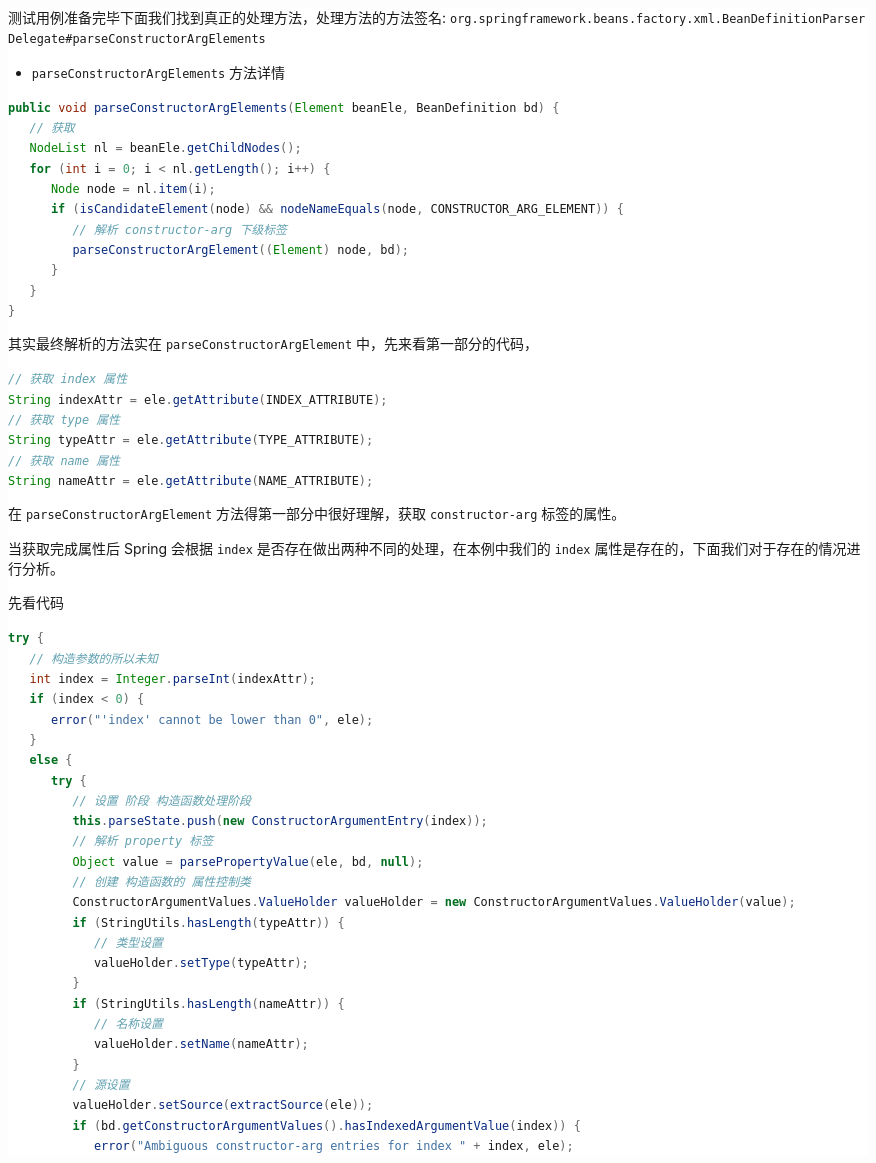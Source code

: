 测试用例准备完毕下面我们找到真正的处理方法，处理方法的方法签名: `org.springframework.beans.factory.xml.BeanDefinitionParserDelegate#parseConstructorArgElements`



- `parseConstructorArgElements` 方法详情

```java
public void parseConstructorArgElements(Element beanEle, BeanDefinition bd) {
   // 获取
   NodeList nl = beanEle.getChildNodes();
   for (int i = 0; i < nl.getLength(); i++) {
      Node node = nl.item(i);
      if (isCandidateElement(node) && nodeNameEquals(node, CONSTRUCTOR_ARG_ELEMENT)) {
         // 解析 constructor-arg 下级标签
         parseConstructorArgElement((Element) node, bd);
      }
   }
}
```



其实最终解析的方法实在 `parseConstructorArgElement` 中，先来看第一部分的代码，

```java
// 获取 index 属性
String indexAttr = ele.getAttribute(INDEX_ATTRIBUTE);
// 获取 type 属性
String typeAttr = ele.getAttribute(TYPE_ATTRIBUTE);
// 获取 name 属性
String nameAttr = ele.getAttribute(NAME_ATTRIBUTE);
```



在 `parseConstructorArgElement` 方法得第一部分中很好理解，获取 `constructor-arg` 标签的属性。

当获取完成属性后 Spring 会根据 `index` 是否存在做出两种不同的处理，在本例中我们的 `index` 属性是存在的，下面我们对于存在的情况进行分析。

先看代码



```java
try {
   // 构造参数的所以未知
   int index = Integer.parseInt(indexAttr);
   if (index < 0) {
      error("'index' cannot be lower than 0", ele);
   }
   else {
      try {
         // 设置 阶段 构造函数处理阶段
         this.parseState.push(new ConstructorArgumentEntry(index));
         // 解析 property 标签
         Object value = parsePropertyValue(ele, bd, null);
         // 创建 构造函数的 属性控制类
         ConstructorArgumentValues.ValueHolder valueHolder = new ConstructorArgumentValues.ValueHolder(value);
         if (StringUtils.hasLength(typeAttr)) {
            // 类型设置
            valueHolder.setType(typeAttr);
         }
         if (StringUtils.hasLength(nameAttr)) {
            // 名称设置
            valueHolder.setName(nameAttr);
         }
         // 源设置
         valueHolder.setSource(extractSource(ele));
         if (bd.getConstructorArgumentValues().hasIndexedArgumentValue(index)) {
            error("Ambiguous constructor-arg entries for index " + index, ele);
```